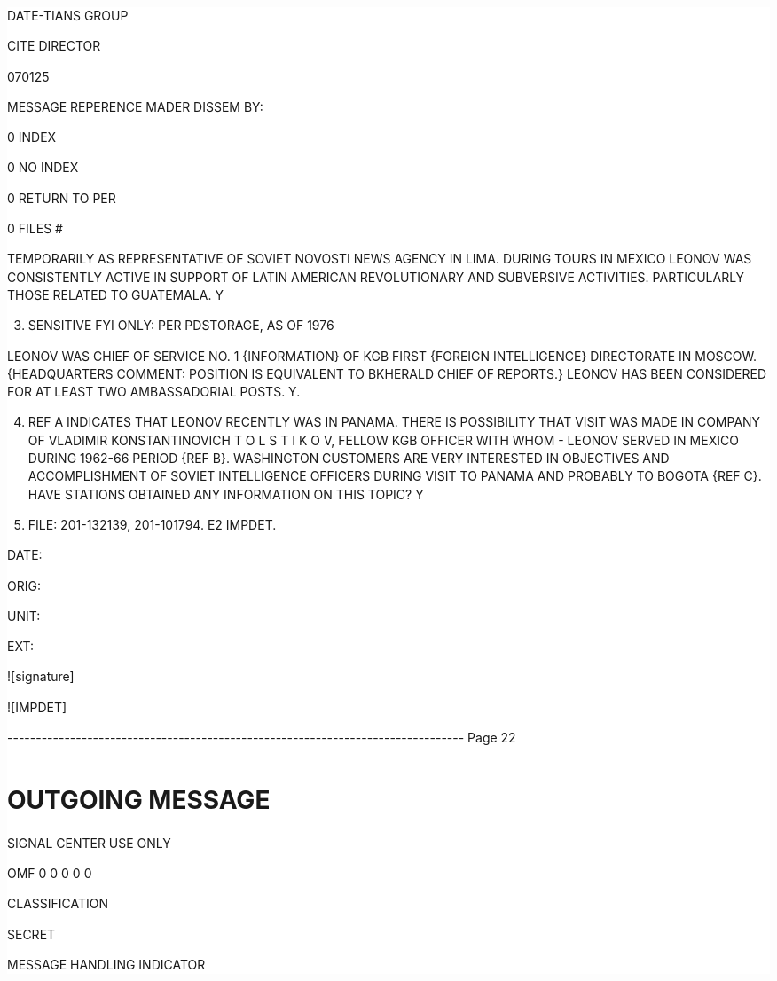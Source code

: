 DATE-TIANS GROUP

CITE DIRECTOR

070125

MESSAGE REPERENCE MADER DISSEM BY:

0 INDEX

0 NO INDEX

0 RETURN TO PER

0 FILES #

TEMPORARILY AS REPRESENTATIVE OF SOVIET NOVOSTI NEWS AGENCY IN LIMA. DURING TOURS IN MEXICO LEONOV WAS CONSISTENTLY ACTIVE IN SUPPORT OF LATIN AMERICAN REVOLUTIONARY AND SUBVERSIVE ACTIVITIES. PARTICULARLY THOSE RELATED TO GUATEMALA. Y

3. SENSITIVE FYI ONLY: PER PDSTORAGE, AS OF 1976

LEONOV WAS CHIEF OF SERVICE NO. 1 {INFORMATION} OF KGB FIRST {FOREIGN INTELLIGENCE} DIRECTORATE IN MOSCOW. {HEADQUARTERS COMMENT: POSITION IS EQUIVALENT TO BKHERALD CHIEF OF REPORTS.} LEONOV HAS BEEN CONSIDERED FOR AT LEAST TWO AMBASSADORIAL POSTS. Y.

4. REF A INDICATES THAT LEONOV RECENTLY WAS IN PANAMA. THERE IS POSSIBILITY THAT VISIT WAS MADE IN COMPANY OF VLADIMIR KONSTANTINOVICH T O L S T I K O V, FELLOW KGB OFFICER WITH WHOM - LEONOV SERVED IN MEXICO DURING 1962-66 PERIOD {REF B}. WASHINGTON CUSTOMERS ARE VERY INTERESTED IN OBJECTIVES AND ACCOMPLISHMENT OF SOVIET INTELLIGENCE OFFICERS DURING VISIT TO PANAMA AND PROBABLY TO BOGOTA {REF C}. HAVE STATIONS OBTAINED ANY INFORMATION ON THIS TOPIC? Y

5. FILE: 201-132139, 201-101794. E2 IMPDET.

DATE:

ORIG:

UNIT:

EXT:

![signature]

![IMPDET]


-------------------------------------------------------------------------------- Page 22

# OUTGOING MESSAGE

SIGNAL CENTER USE ONLY

OMF 0 0 0 0 0

CLASSIFICATION

SECRET

MESSAGE HANDLING INDICATOR

